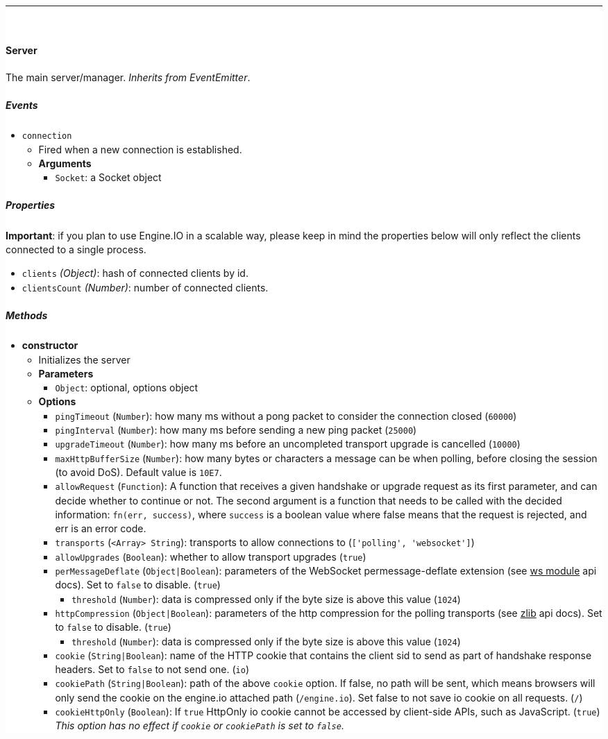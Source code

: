 <hr><br>

#### Server

The main server/manager. _Inherits from EventEmitter_.

##### Events

- `connection`
    - Fired when a new connection is established.
    - **Arguments**
      - `Socket`: a Socket object

##### Properties

**Important**: if you plan to use Engine.IO in a scalable way, please
keep in mind the properties below will only reflect the clients connected
to a single process.

- `clients` _(Object)_: hash of connected clients by id.
- `clientsCount` _(Number)_: number of connected clients.

##### Methods

- **constructor**
    - Initializes the server
    - **Parameters**
      - `Object`: optional, options object
    - **Options**
      - `pingTimeout` (`Number`): how many ms without a pong packet to
        consider the connection closed (`60000`)
      - `pingInterval` (`Number`): how many ms before sending a new ping
        packet (`25000`)
      - `upgradeTimeout` (`Number`): how many ms before an uncompleted transport upgrade is cancelled (`10000`)
      - `maxHttpBufferSize` (`Number`): how many bytes or characters a message
        can be when polling, before closing the session (to avoid DoS). Default
        value is `10E7`.
      - `allowRequest` (`Function`): A function that receives a given handshake
        or upgrade request as its first parameter, and can decide whether to
        continue or not. The second argument is a function that needs to be
        called with the decided information: `fn(err, success)`, where
        `success` is a boolean value where false means that the request is
        rejected, and err is an error code.
      - `transports` (`<Array> String`): transports to allow connections
        to (`['polling', 'websocket']`)
      - `allowUpgrades` (`Boolean`): whether to allow transport upgrades
        (`true`)
      - `perMessageDeflate` (`Object|Boolean`): parameters of the WebSocket permessage-deflate extension
        (see [ws module](https://github.com/einaros/ws) api docs). Set to `false` to disable. (`true`)
        - `threshold` (`Number`): data is compressed only if the byte size is above this value (`1024`)
      - `httpCompression` (`Object|Boolean`): parameters of the http compression for the polling transports
        (see [zlib](http://nodejs.org/api/zlib.html#zlib_options) api docs). Set to `false` to disable. (`true`)
        - `threshold` (`Number`): data is compressed only if the byte size is above this value (`1024`)
      - `cookie` (`String|Boolean`): name of the HTTP cookie that
        contains the client sid to send as part of handshake response
        headers. Set to `false` to not send one. (`io`)
      - `cookiePath` (`String|Boolean`): path of the above `cookie`
        option. If false, no path will be sent, which means browsers will only send the cookie on the engine.io attached path (`/engine.io`).
        Set false to not save io cookie on all requests. (`/`)
      - `cookieHttpOnly` (`Boolean`): If `true` HttpOnly io cookie cannot be accessed by client-side APIs, such as JavaScript. (`true`) _This option has no effect if `cookie` or `cookiePath` is set to `false`._